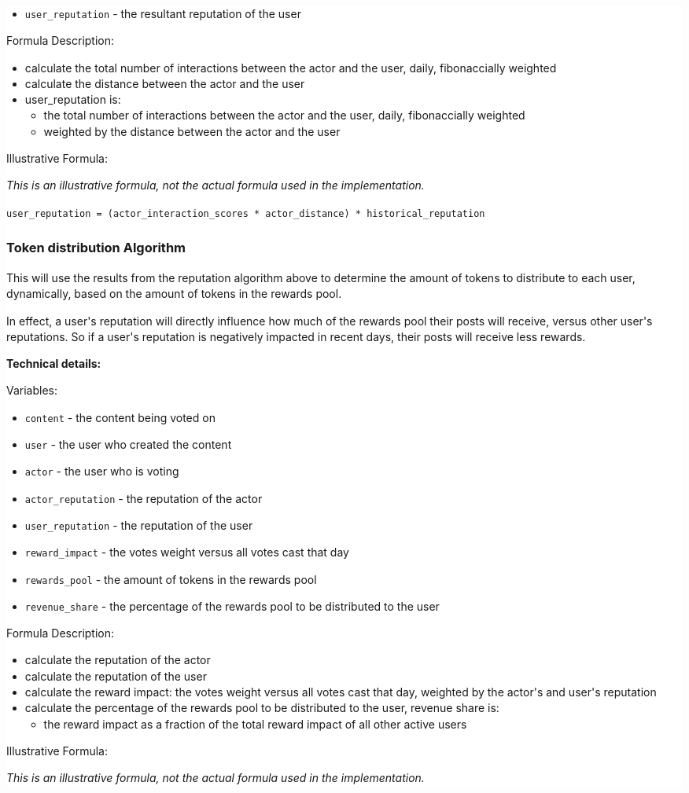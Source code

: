 - `user_reputation` - the resultant reputation of the user

Formula Description:

- calculate the total number of interactions between the actor and the user, daily, fibonaccially weighted
- calculate the distance between the actor and the user
- user_reputation is:
    - the total number of interactions between the actor and the user, daily, fibonaccially weighted
    - weighted by the distance between the actor and the user

Illustrative Formula:

*This is an illustrative formula, not the actual formula used in the implementation.*

```
user_reputation = (actor_interaction_scores * actor_distance) * historical_reputation
```

### Token distribution Algorithm

This will use the results from the reputation algorithm above to determine the amount of tokens to distribute to each user, dynamically, based on the amount of tokens in the rewards pool.

In effect, a user's reputation will directly influence how much of the rewards pool their posts will receive, versus other user's reputations. So if a user's reputation is negatively impacted in recent days, their posts will receive less rewards.

**Technical details:**

Variables:

- `content` - the content being voted on

- `user` - the user who created the content

- `actor` - the user who is voting

- `actor_reputation` - the reputation of the actor

- `user_reputation` - the reputation of the user

- `reward_impact` - the votes weight versus all votes cast that day

- `rewards_pool` - the amount of tokens in the rewards pool

- `revenue_share` - the percentage of the rewards pool to be distributed to the user

Formula Description:

- calculate the reputation of the actor
- calculate the reputation of the user
- calculate the reward impact: the votes weight versus all votes cast that day, weighted by the actor's and user's reputation
- calculate the percentage of the rewards pool to be distributed to the user, revenue share is:
    - the reward impact as a fraction of the total reward impact of all other active users

Illustrative Formula:

*This is an illustrative formula, not the actual formula used in the implementation.*
